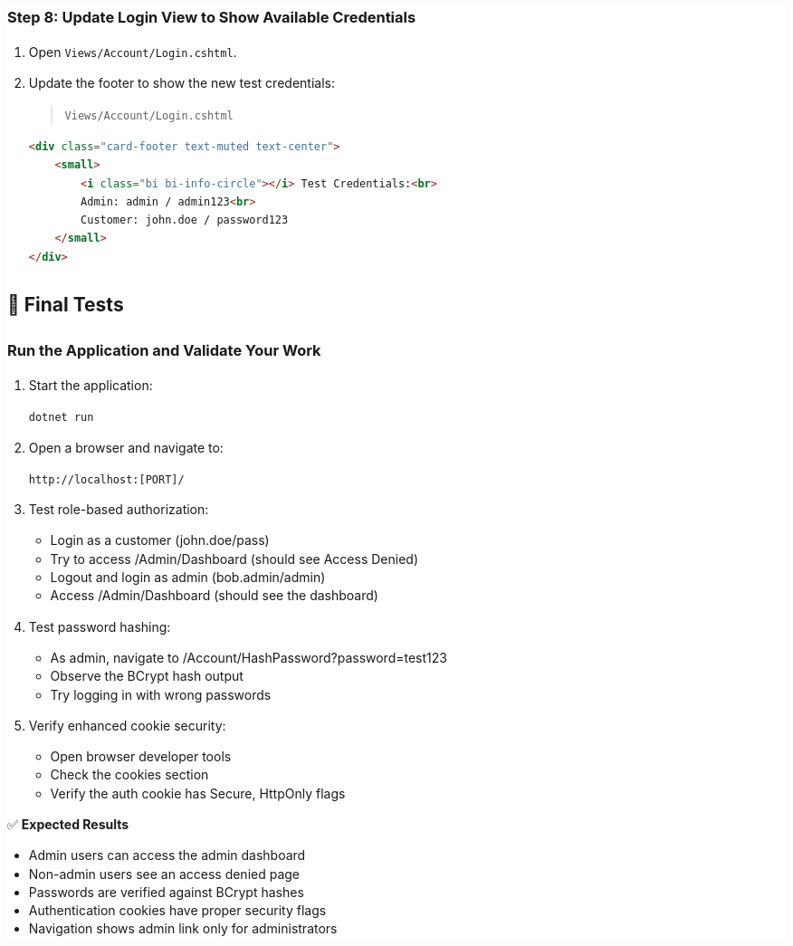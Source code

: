 ### Step 8: Update Login View to Show Available Credentials

1. Open `Views/Account/Login.cshtml`.
2. Update the footer to show the new test credentials:

    > `Views/Account/Login.cshtml`

    ```html
    <div class="card-footer text-muted text-center">
        <small>
            <i class="bi bi-info-circle"></i> Test Credentials:<br>
            Admin: admin / admin123<br>
            Customer: john.doe / password123
        </small>
    </div>
    ```

## 🧪 Final Tests

### Run the Application and Validate Your Work

1. Start the application:

   ```bash
   dotnet run
   ```

2. Open a browser and navigate to:

   ```sh
   http://localhost:[PORT]/
   ```

3. Test role-based authorization:

   - Login as a customer (john.doe/pass)
   - Try to access /Admin/Dashboard (should see Access Denied)
   - Logout and login as admin (bob.admin/admin)
   - Access /Admin/Dashboard (should see the dashboard)

4. Test password hashing:

   - As admin, navigate to /Account/HashPassword?password=test123
   - Observe the BCrypt hash output
   - Try logging in with wrong passwords

5. Verify enhanced cookie security:

   - Open browser developer tools
   - Check the cookies section
   - Verify the auth cookie has Secure, HttpOnly flags

✅ **Expected Results**

- Admin users can access the admin dashboard
- Non-admin users see an access denied page
- Passwords are verified against BCrypt hashes
- Authentication cookies have proper security flags
- Navigation shows admin link only for administrators
